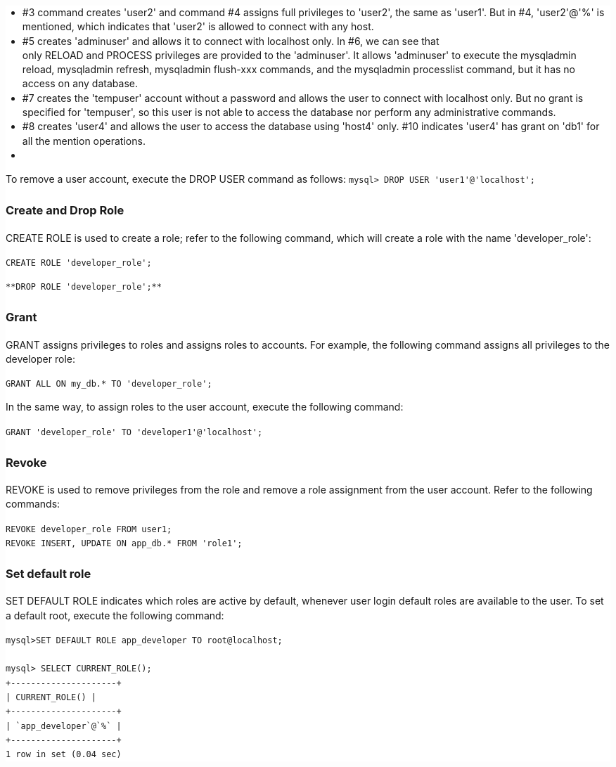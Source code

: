 - #3 command creates 'user2' and command #4 assigns full privileges to 'user2', the same as 'user1'. But in #4, 'user2'@'%' is mentioned, which indicates that 'user2' is allowed to connect with any host.
- #5 creates 'adminuser' and allows it to connect with localhost only. In #6, we can see that only RELOAD and PROCESS privileges are provided to the 'adminuser'. It allows 'adminuser' to execute the mysqladmin reload, mysqladmin refresh, mysqladmin flush-xxx commands, and the mysqladmin processlist command, but it has no access on any database.
- #7 creates the 'tempuser' account without a password and allows the user to connect with localhost only. But no grant is specified for 'tempuser', so this user is not able to access the database nor perform any administrative commands.
- #8 creates 'user4' and allows the user to access the database using 'host4' only. #10 indicates 'user4' has grant on 'db1' for all the mention operations.
- 
To remove a user account, execute the DROP USER command as follows:
`mysql> DROP USER 'user1'@'localhost';`

### Create and Drop Role
CREATE ROLE is used to create a role; refer to the following command, which will create a role with the name 'developer_role':

`CREATE ROLE 'developer_role';`

`**DROP ROLE 'developer_role';**`

### Grant

GRANT assigns privileges to roles and assigns roles to accounts. For example, the following command assigns all privileges to the developer role:

`GRANT ALL ON my_db.* TO 'developer_role';`

In the same way, to assign roles to the user account, execute the following command:

`GRANT 'developer_role' TO 'developer1'@'localhost';`

### Revoke
REVOKE is used to remove privileges from the role and remove a role assignment from the user account. Refer to the following commands:

```
REVOKE developer_role FROM user1;
REVOKE INSERT, UPDATE ON app_db.* FROM 'role1';
```

### Set default role
SET DEFAULT ROLE indicates which roles are active by default, whenever user login default roles are available to the user. To set a default root, execute the following command:

```
mysql>SET DEFAULT ROLE app_developer TO root@localhost;

mysql> SELECT CURRENT_ROLE();
+---------------------+
| CURRENT_ROLE() |
+---------------------+
| `app_developer`@`%` |
+---------------------+
1 row in set (0.04 sec)
```
